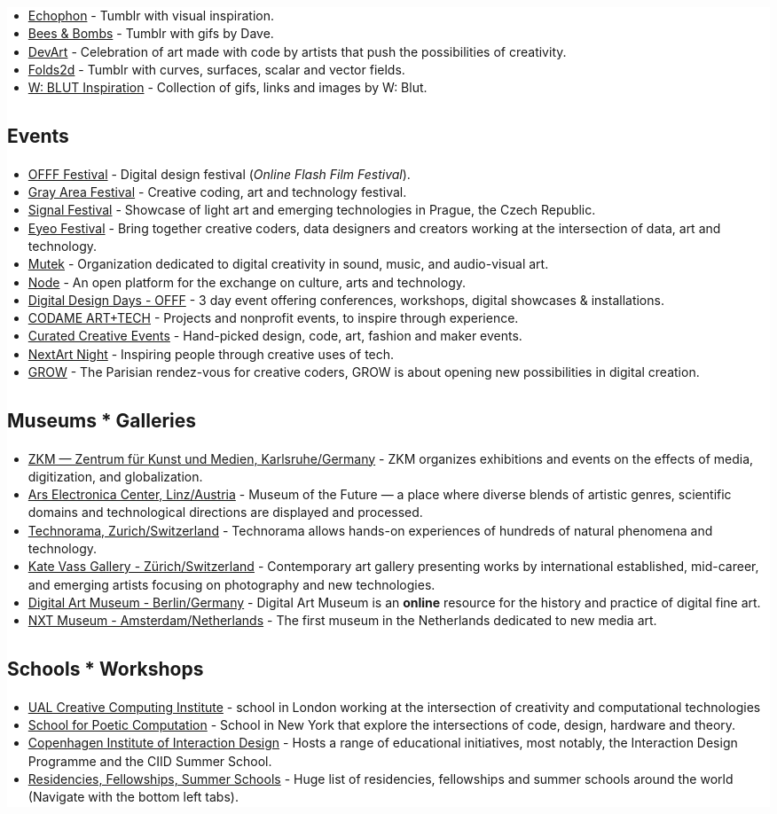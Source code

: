 * [Echophon](http://echophon.tumblr.com/) - Tumblr with visual inspiration.
* [Bees & Bombs](https://beesandbombs.tumblr.com/) - Tumblr with gifs by Dave.
* [DevArt](https://devart.withgoogle.com/) - Celebration of art made with code by artists that push the possibilities of creativity.
* [Folds2d](http://folds2d.tumblr.com/) - Tumblr with curves, surfaces, scalar and vector fields.
* [W: BLUT Inspiration](http://inspiration.wblut.com/) - Collection of gifs, links and images by W: Blut.

## Events

* [OFFF Festival](http://offf.barcelona/) - Digital design festival (*Online Flash Film Festival*).
* [Gray Area Festival](http://grayareafestival.io/) - Creative coding, art and technology festival.
* [Signal Festival](http://www.signalfestival.com/) - Showcase of light art and emerging technologies in Prague, the Czech Republic.
* [Eyeo Festival](http://eyeofestival.com/) - Bring together creative coders, data designers and creators working at the intersection of data, art and technology.
* [Mutek](http://www.mutek.org/en) - Organization dedicated to digital creativity in sound, music, and audio-visual art.
* [Node](https://nodeforum.org/) - An open platform for the exchange on culture, arts and technology.
* [Digital Design Days - OFFF](http://www.ddd.it/en) - 3 day event offering conferences, workshops, digital showcases & installations.
* [CODAME ART+TECH](http://codame.com/) - Projects and nonprofit events, to inspire through experience.
* [Curated Creative Events](http://events.thesupply.com/) - Hand-picked design, code, art, fashion and maker events.
* [NextArt Night](https://nextart.tech/) - Inspiring people through creative uses of tech.
* [GROW](https://www.grow.paris/) - The Parisian rendez-vous for creative coders, GROW is about opening new possibilities in digital creation.

## Museums * Galleries

* [ZKM — Zentrum für Kunst und Medien, Karlsruhe/Germany](https://zkm.de) -  ZKM organizes exhibitions and events on the effects of media, digitization, and globalization.
* [Ars Electronica Center, Linz/Austria](https://ars.electronica.art/center/) - Museum of the Future — a place where diverse blends of artistic genres, scientific domains and technological directions are displayed and processed.
* [Technorama, Zurich/Switzerland](https://www.technorama.ch/en/home) - Technorama allows hands-on experiences of hundreds of natural phenomena and technology.
* [Kate Vass Gallery - Zürich/Switzerland](https://www.katevassgalerie.com/) - Contemporary art gallery presenting works by international established, mid-career, and emerging artists focusing on photography and new technologies.
* [Digital Art Museum - Berlin/Germany](http://dam.org) - Digital Art Museum is an **online** resource for the history and practice of digital fine art.
* [NXT Museum - Amsterdam/Netherlands](https://nxtmuseum.com) - The first museum in the Netherlands dedicated to new media art.

## Schools * Workshops

* [UAL Creative Computing Institute](https://www.arts.ac.uk/creative-computing-institute) - school in London working at the intersection of creativity and computational technologies
* [School for Poetic Computation](http://sfpc.io/) - School in New York that explore the intersections of code, design, hardware and theory.
* [Copenhagen Institute of Interaction Design](http://ciid.dk/) - Hosts a range of educational initiatives, most notably, the Interaction Design Programme and the CIID Summer School.
* [Residencies, Fellowships, Summer Schools](https://docs.google.com/spreadsheets/d/1o__WKUBTHLoQX8pSRJsh0wMC8fCGzycQ0ezxe5CklxM/edit?usp=sharing) - Huge list of residencies, fellowships and summer schools around the world (Navigate with the bottom left tabs).
